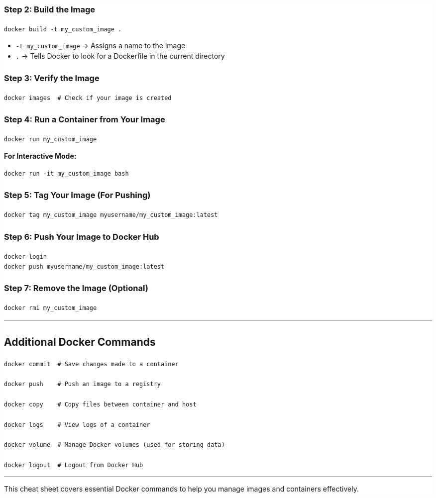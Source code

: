 ### Step 2: Build the Image
```
docker build -t my_custom_image .
```
- `-t my_custom_image` → Assigns a name to the image
- `.` → Tells Docker to look for a Dockerfile in the current directory

### Step 3: Verify the Image
```
docker images  # Check if your image is created
```

### Step 4: Run a Container from Your Image
```
docker run my_custom_image
```
**For Interactive Mode:**
```
docker run -it my_custom_image bash
```

### Step 5: Tag Your Image (For Pushing)
```
docker tag my_custom_image myusername/my_custom_image:latest
```

### Step 6: Push Your Image to Docker Hub
```
docker login
docker push myusername/my_custom_image:latest
```

### Step 7: Remove the Image (Optional)
```
docker rmi my_custom_image
```

---

## Additional Docker Commands
```
docker commit  # Save changes made to a container

docker push    # Push an image to a registry

docker copy    # Copy files between container and host

docker logs    # View logs of a container

docker volume  # Manage Docker volumes (used for storing data)

docker logout  # Logout from Docker Hub
```

---

This cheat sheet covers essential Docker commands to help you manage images and containers effectively.


